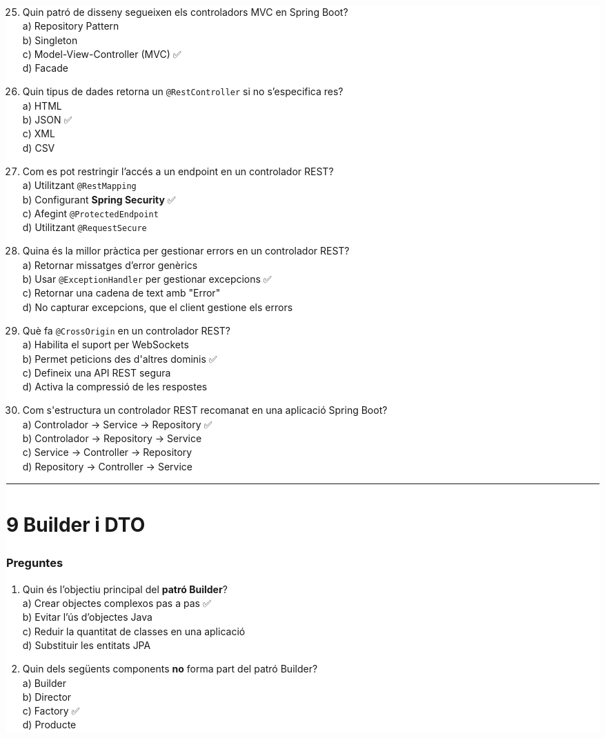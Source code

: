 25. Quin patró de disseny segueixen els controladors MVC en Spring Boot?  
   a) Repository Pattern  
   b) Singleton  
   c) Model-View-Controller (MVC) ✅  
   d) Facade  

26. Quin tipus de dades retorna un `@RestController` si no s’especifica res?  
   a) HTML  
   b) JSON ✅  
   c) XML  
   d) CSV  

27. Com es pot restringir l’accés a un endpoint en un controlador REST?  
   a) Utilitzant `@RestMapping`  
   b) Configurant **Spring Security** ✅  
   c) Afegint `@ProtectedEndpoint`  
   d) Utilitzant `@RequestSecure`  

28. Quina és la millor pràctica per gestionar errors en un controlador REST?  
   a) Retornar missatges d’error genèrics  
   b) Usar `@ExceptionHandler` per gestionar excepcions ✅  
   c) Retornar una cadena de text amb "Error"  
   d) No capturar excepcions, que el client gestione els errors  

29. Què fa `@CrossOrigin` en un controlador REST?  
   a) Habilita el suport per WebSockets  
   b) Permet peticions des d'altres dominis ✅  
   c) Defineix una API REST segura  
   d) Activa la compressió de les respostes  

30. Com s'estructura un controlador REST recomanat en una aplicació Spring Boot?  
   a) Controlador -> Service -> Repository ✅  
   b) Controlador -> Repository -> Service  
   c) Service -> Controller -> Repository  
   d) Repository -> Controller -> Service  

---



# 9 Builder i DTO


### **Preguntes**  

1. Quin és l’objectiu principal del **patró Builder**?  
   a) Crear objectes complexos pas a pas ✅  
   b) Evitar l’ús d’objectes Java  
   c) Reduir la quantitat de classes en una aplicació  
   d) Substituir les entitats JPA  

2. Quin dels següents components **no** forma part del patró Builder?  
   a) Builder  
   b) Director  
   c) Factory ✅  
   d) Producte  
